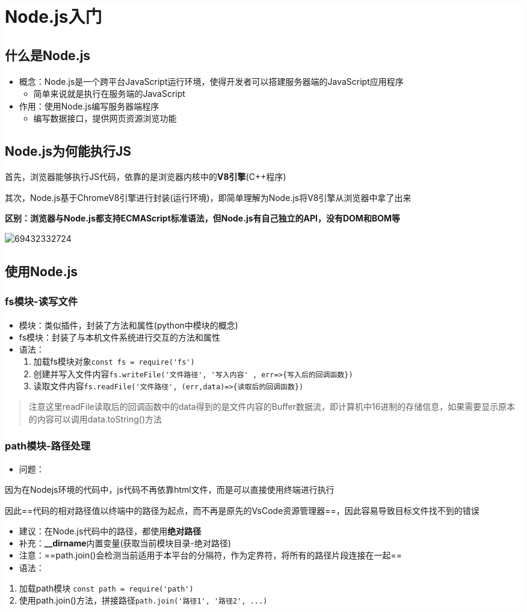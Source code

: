 # Node.js入门

## 什么是Node.js

- 概念：Node.js是一个跨平台JavaScript运行环境，使得开发者可以搭建服务器端的JavaScript应用程序
  - 简单来说就是执行在服务端的JavaScript
- 作用：使用Node.js编写服务器端程序
  - 编写数据接口，提供网页资源浏览功能

## Node.js为何能执行JS

首先，浏览器能够执行JS代码，依靠的是浏览器内核中的**V8引擎**(C++程序)

其次，Node.js基于ChromeV8引擎进行封装(运行环境)，即简单理解为Node.js将V8引擎从浏览器中拿了出来

**区别：浏览器与Node.js都支持ECMAScript标准语法，但Node.js有自己独立的API，没有DOM和BOM等**

![69432332724](../../%E7%AC%94%E8%AE%B0/MyNotes/Nodejs+npm+webpack+git.assets/1694323327248.png)





## 使用Node.js

### fs模块-读写文件

- 模块：类似插件，封装了方法和属性(python中模块的概念)
- fs模块：封装了与本机文件系统进行交互的方法和属性
- 语法：
  1. 加载fs模块对象``const fs = require('fs')``
  2. 创建并写入文件内容``fs.writeFile('文件路径', '写入内容' , err=>{写入后的回调函数})``
  3. 读取文件内容``fs.readFile('文件路径', (err,data)=>{读取后的回调函数})``

> 注意这里readFile读取后的回调函数中的data得到的是文件内容的Buffer数据流，即计算机中16进制的存储信息，如果需要显示原本的内容可以调用data.toString()方法



### path模块-路径处理

- 问题：

因为在Nodejs环境的代码中，js代码不再依靠html文件，而是可以直接使用终端进行执行

因此==代码的相对路径值以终端中的路径为起点，而不再是原先的VsCode资源管理器==，因此容易导致目标文件找不到的错误

- 建议：在Node.js代码中的路径，都使用**绝对路径**
- 补充：**__dirname**内置变量(获取当前模块目录-绝对路径)
- 注意：==path.join()会检测当前适用于本平台的分隔符，作为定界符，将所有的路径片段连接在一起==
- 语法：

1. 加载path模块 ``const path = require('path')``
2. 使用path.join()方法，拼接路径``path.join('路径1', '路径2', ...)``

